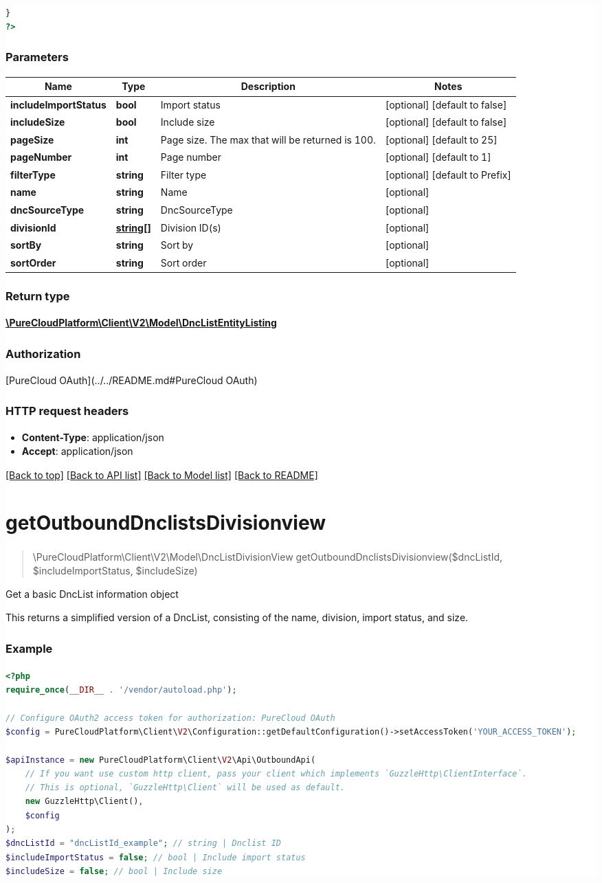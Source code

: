 ```php
}
?>
```

### Parameters

Name | Type | Description  | Notes
------------- | ------------- | ------------- | -------------
 **includeImportStatus** | **bool**| Import status | [optional] [default to false]
 **includeSize** | **bool**| Include size | [optional] [default to false]
 **pageSize** | **int**| Page size. The max that will be returned is 100. | [optional] [default to 25]
 **pageNumber** | **int**| Page number | [optional] [default to 1]
 **filterType** | **string**| Filter type | [optional] [default to Prefix]
 **name** | **string**| Name | [optional]
 **dncSourceType** | **string**| DncSourceType | [optional]
 **divisionId** | [**string[]**](../Model/string.md)| Division ID(s) | [optional]
 **sortBy** | **string**| Sort by | [optional]
 **sortOrder** | **string**| Sort order | [optional]

### Return type

[**\PureCloudPlatform\Client\V2\Model\DncListEntityListing**](../Model/DncListEntityListing.md)

### Authorization

[PureCloud OAuth](../../README.md#PureCloud OAuth)

### HTTP request headers

 - **Content-Type**: application/json
 - **Accept**: application/json

[[Back to top]](#) [[Back to API list]](../../README.md#documentation-for-api-endpoints) [[Back to Model list]](../../README.md#documentation-for-models) [[Back to README]](../../README.md)

# **getOutboundDnclistsDivisionview**
> \PureCloudPlatform\Client\V2\Model\DncListDivisionView getOutboundDnclistsDivisionview($dncListId, $includeImportStatus, $includeSize)

Get a basic DncList information object

This returns a simplified version of a DncList, consisting of the name, division, import status, and size.

### Example
```php
<?php
require_once(__DIR__ . '/vendor/autoload.php');

// Configure OAuth2 access token for authorization: PureCloud OAuth
$config = PureCloudPlatform\Client\V2\Configuration::getDefaultConfiguration()->setAccessToken('YOUR_ACCESS_TOKEN');

$apiInstance = new PureCloudPlatform\Client\V2\Api\OutboundApi(
    // If you want use custom http client, pass your client which implements `GuzzleHttp\ClientInterface`.
    // This is optional, `GuzzleHttp\Client` will be used as default.
    new GuzzleHttp\Client(),
    $config
);
$dncListId = "dncListId_example"; // string | Dnclist ID
$includeImportStatus = false; // bool | Include import status
$includeSize = false; // bool | Include size
```